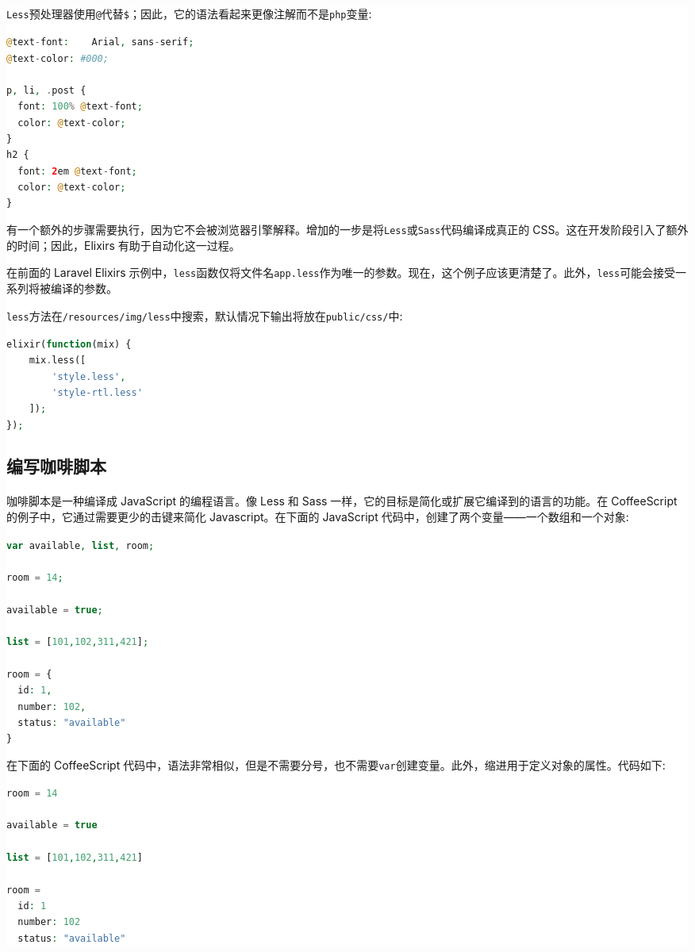 `Less`预处理器使用`@`代替`$`；因此，它的语法看起来更像注解而不是`php`变量:

```php
@text-font:    Arial, sans-serif;
@text-color: #000;

p, li, .post {
  font: 100% @text-font;
  color: @text-color;
}
h2 {
  font: 2em @text-font;
  color: @text-color;
}
```

有一个额外的步骤需要执行，因为它不会被浏览器引擎解释。增加的一步是将`Less`或`Sass`代码编译成真正的 CSS。这在开发阶段引入了额外的时间；因此，Elixirs 有助于自动化这一过程。

在前面的 Laravel Elixirs 示例中，`less`函数仅将文件名`app.less`作为唯一的参数。现在，这个例子应该更清楚了。此外，`less`可能会接受一系列将被编译的参数。

`less`方法在`/resources/img/less`中搜索，默认情况下输出将放在`public/css/`中:

```php
elixir(function(mix) {
    mix.less([
        'style.less',
        'style-rtl.less'
    ]);
});
```

## 编写咖啡脚本

咖啡脚本是一种编译成 JavaScript 的编程语言。像 Less 和 Sass 一样，它的目标是简化或扩展它编译到的语言的功能。在 CoffeeScript 的例子中，它通过需要更少的击键来简化 Javascript。在下面的 JavaScript 代码中，创建了两个变量——一个数组和一个对象:

```php
var available, list, room;

room = 14;

available = true;

list = [101,102,311,421];

room = { 
  id: 1,
  number: 102,
  status: "available"
}
```

在下面的 CoffeeScript 代码中，语法非常相似，但是不需要分号，也不需要`var`创建变量。此外，缩进用于定义对象的属性。代码如下:

```php
room = 14

available = true 

list = [101,102,311,421]

room = 
  id: 1
  number: 102
  status: "available"
```
